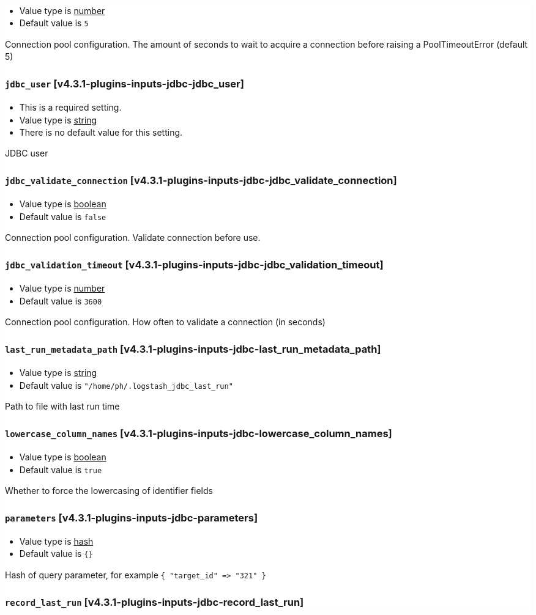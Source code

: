 * Value type is [number](/lsr/value-types.md#number)
* Default value is `5`

Connection pool configuration. The amount of seconds to wait to acquire a connection before raising a PoolTimeoutError (default 5)

### `jdbc_user` [v4.3.1-plugins-inputs-jdbc-jdbc_user]

* This is a required setting.
* Value type is [string](/lsr/value-types.md#string)
* There is no default value for this setting.

JDBC user

### `jdbc_validate_connection` [v4.3.1-plugins-inputs-jdbc-jdbc_validate_connection]

* Value type is [boolean](/lsr/value-types.md#boolean)
* Default value is `false`

Connection pool configuration. Validate connection before use.

### `jdbc_validation_timeout` [v4.3.1-plugins-inputs-jdbc-jdbc_validation_timeout]

* Value type is [number](/lsr/value-types.md#number)
* Default value is `3600`

Connection pool configuration. How often to validate a connection (in seconds)

### `last_run_metadata_path` [v4.3.1-plugins-inputs-jdbc-last_run_metadata_path]

* Value type is [string](/lsr/value-types.md#string)
* Default value is `"/home/ph/.logstash_jdbc_last_run"`

Path to file with last run time

### `lowercase_column_names` [v4.3.1-plugins-inputs-jdbc-lowercase_column_names]

* Value type is [boolean](/lsr/value-types.md#boolean)
* Default value is `true`

Whether to force the lowercasing of identifier fields

### `parameters` [v4.3.1-plugins-inputs-jdbc-parameters]

* Value type is [hash](/lsr/value-types.md#hash)
* Default value is `{}`

Hash of query parameter, for example `{ "target_id" => "321" }`

### `record_last_run` [v4.3.1-plugins-inputs-jdbc-record_last_run]
